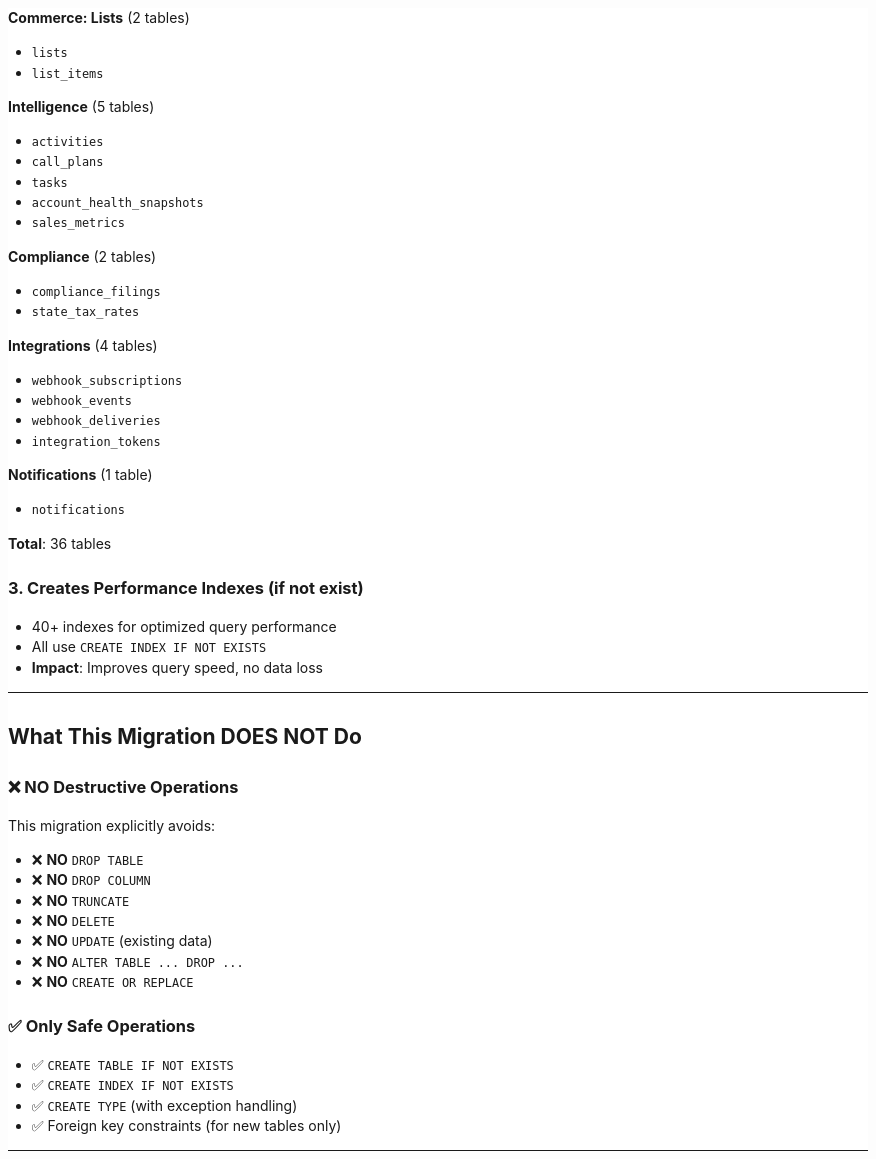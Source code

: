 **Commerce: Lists** (2 tables)
- `lists`
- `list_items`

**Intelligence** (5 tables)
- `activities`
- `call_plans`
- `tasks`
- `account_health_snapshots`
- `sales_metrics`

**Compliance** (2 tables)
- `compliance_filings`
- `state_tax_rates`

**Integrations** (4 tables)
- `webhook_subscriptions`
- `webhook_events`
- `webhook_deliveries`
- `integration_tokens`

**Notifications** (1 table)
- `notifications`

**Total**: 36 tables

### 3. Creates Performance Indexes (if not exist)
- 40+ indexes for optimized query performance
- All use `CREATE INDEX IF NOT EXISTS`
- **Impact**: Improves query speed, no data loss

---

## What This Migration DOES NOT Do

### ❌ NO Destructive Operations
This migration explicitly avoids:
- ❌ **NO** `DROP TABLE`
- ❌ **NO** `DROP COLUMN`
- ❌ **NO** `TRUNCATE`
- ❌ **NO** `DELETE`
- ❌ **NO** `UPDATE` (existing data)
- ❌ **NO** `ALTER TABLE ... DROP ...`
- ❌ **NO** `CREATE OR REPLACE`

### ✅ Only Safe Operations
- ✅ `CREATE TABLE IF NOT EXISTS`
- ✅ `CREATE INDEX IF NOT EXISTS`
- ✅ `CREATE TYPE` (with exception handling)
- ✅ Foreign key constraints (for new tables only)

---
